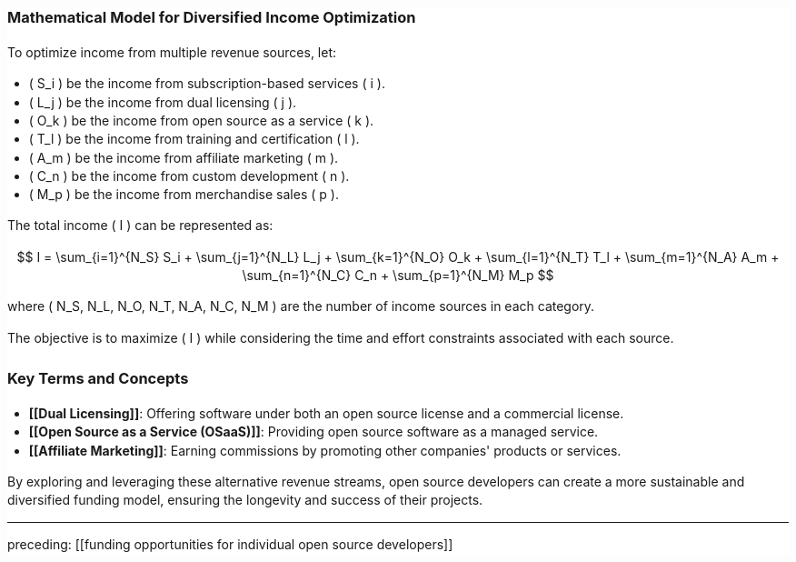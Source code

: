 ### Mathematical Model for Diversified Income Optimization

To optimize income from multiple revenue sources, let:
- \( S_i \) be the income from subscription-based services \( i \).
- \( L_j \) be the income from dual licensing \( j \).
- \( O_k \) be the income from open source as a service \( k \).
- \( T_l \) be the income from training and certification \( l \).
- \( A_m \) be the income from affiliate marketing \( m \).
- \( C_n \) be the income from custom development \( n \).
- \( M_p \) be the income from merchandise sales \( p \).

The total income \( I \) can be represented as:

$$
I = \sum_{i=1}^{N_S} S_i + \sum_{j=1}^{N_L} L_j + \sum_{k=1}^{N_O} O_k + \sum_{l=1}^{N_T} T_l + \sum_{m=1}^{N_A} A_m + \sum_{n=1}^{N_C} C_n + \sum_{p=1}^{N_M} M_p
$$

where \( N_S, N_L, N_O, N_T, N_A, N_C, N_M \) are the number of income sources in each category.

The objective is to maximize \( I \) while considering the time and effort constraints associated with each source.

### Key Terms and Concepts

- **[[Dual Licensing]]**: Offering software under both an open source license and a commercial license.
- **[[Open Source as a Service (OSaaS)]]**: Providing open source software as a managed service.
- **[[Affiliate Marketing]]**: Earning commissions by promoting other companies' products or services.

By exploring and leveraging these alternative revenue streams, open source developers can create a more sustainable and diversified funding model, ensuring the longevity and success of their projects.


---

preceding: [[funding opportunities for individual open source developers]]